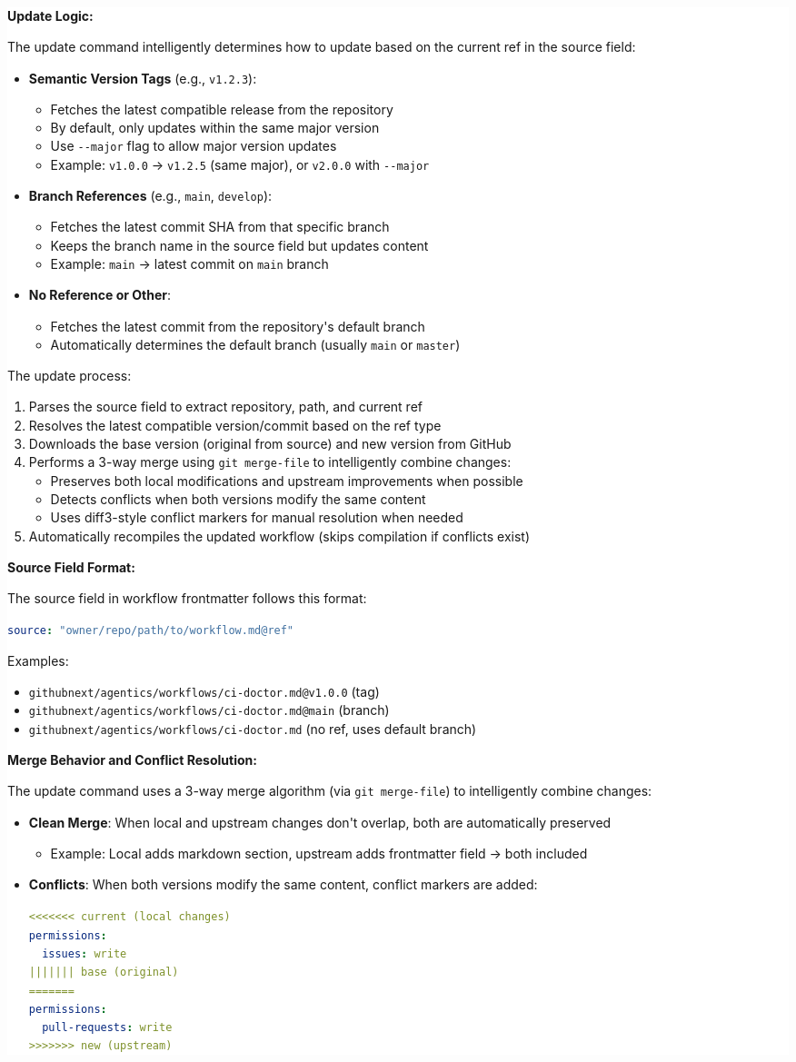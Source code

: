 **Update Logic:**

The update command intelligently determines how to update based on the current ref in the source field:

- **Semantic Version Tags** (e.g., `v1.2.3`):
  - Fetches the latest compatible release from the repository
  - By default, only updates within the same major version
  - Use `--major` flag to allow major version updates
  - Example: `v1.0.0` → `v1.2.5` (same major), or `v2.0.0` with `--major`

- **Branch References** (e.g., `main`, `develop`):
  - Fetches the latest commit SHA from that specific branch
  - Keeps the branch name in the source field but updates content
  - Example: `main` → latest commit on `main` branch

- **No Reference or Other**:
  - Fetches the latest commit from the repository's default branch
  - Automatically determines the default branch (usually `main` or `master`)

The update process:
1. Parses the source field to extract repository, path, and current ref
2. Resolves the latest compatible version/commit based on the ref type
3. Downloads the base version (original from source) and new version from GitHub
4. Performs a 3-way merge using `git merge-file` to intelligently combine changes:
   - Preserves both local modifications and upstream improvements when possible
   - Detects conflicts when both versions modify the same content
   - Uses diff3-style conflict markers for manual resolution when needed
5. Automatically recompiles the updated workflow (skips compilation if conflicts exist)

**Source Field Format:**

The source field in workflow frontmatter follows this format:
```yaml
source: "owner/repo/path/to/workflow.md@ref"
```

Examples:
- `githubnext/agentics/workflows/ci-doctor.md@v1.0.0` (tag)
- `githubnext/agentics/workflows/ci-doctor.md@main` (branch)
- `githubnext/agentics/workflows/ci-doctor.md` (no ref, uses default branch)

**Merge Behavior and Conflict Resolution:**

The update command uses a 3-way merge algorithm (via `git merge-file`) to intelligently combine changes:

- **Clean Merge**: When local and upstream changes don't overlap, both are automatically preserved
  - Example: Local adds markdown section, upstream adds frontmatter field → both included
  
- **Conflicts**: When both versions modify the same content, conflict markers are added:
  ```yaml
  <<<<<<< current (local changes)
  permissions:
    issues: write
  ||||||| base (original)
  =======
  permissions:
    pull-requests: write
  >>>>>>> new (upstream)
  ```
  